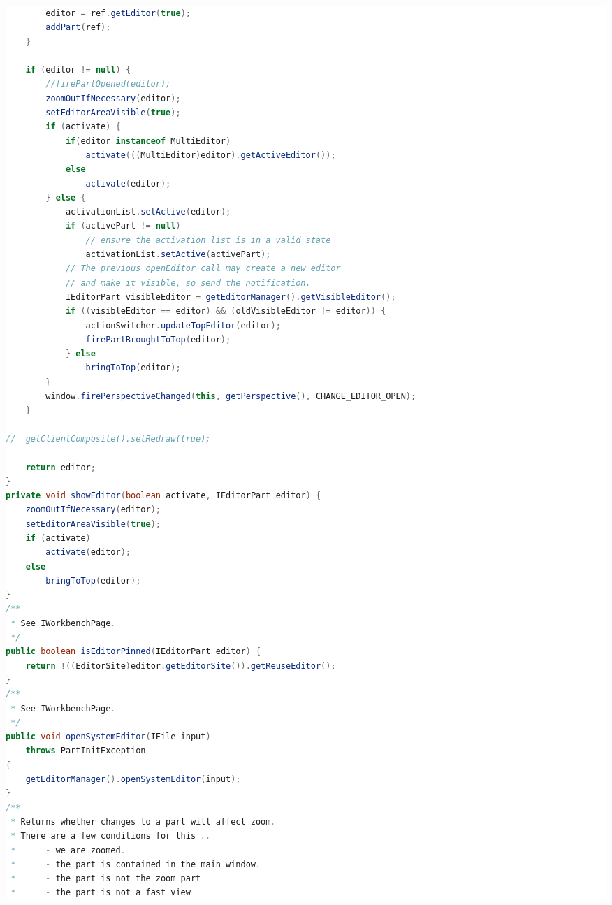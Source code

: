 ```java
		editor = ref.getEditor(true);
		addPart(ref);
	}
	
	if (editor != null) {
		//firePartOpened(editor);
		zoomOutIfNecessary(editor);
		setEditorAreaVisible(true);
		if (activate) {
			if(editor instanceof MultiEditor)
				activate(((MultiEditor)editor).getActiveEditor());
			else
				activate(editor);
		} else {
			activationList.setActive(editor);
			if (activePart != null)
				// ensure the activation list is in a valid state
				activationList.setActive(activePart);
			// The previous openEditor call may create a new editor
			// and make it visible, so send the notification.
			IEditorPart visibleEditor = getEditorManager().getVisibleEditor();
			if ((visibleEditor == editor) && (oldVisibleEditor != editor)) {
				actionSwitcher.updateTopEditor(editor);
				firePartBroughtToTop(editor);
			} else
				bringToTop(editor);
		}
		window.firePerspectiveChanged(this, getPerspective(), CHANGE_EDITOR_OPEN);
	}
	
//	getClientComposite().setRedraw(true);

	return editor;
}
private void showEditor(boolean activate, IEditorPart editor) {
	zoomOutIfNecessary(editor);
	setEditorAreaVisible(true);
	if (activate)
		activate(editor);
	else
		bringToTop(editor);
}
/**
 * See IWorkbenchPage.
 */
public boolean isEditorPinned(IEditorPart editor) {
	return !((EditorSite)editor.getEditorSite()).getReuseEditor();
}
/**
 * See IWorkbenchPage.
 */
public void openSystemEditor(IFile input) 
	throws PartInitException
{
	getEditorManager().openSystemEditor(input);
}
/**
 * Returns whether changes to a part will affect zoom.
 * There are a few conditions for this ..
 *		- we are zoomed.
 *		- the part is contained in the main window.
 *		- the part is not the zoom part
 *      - the part is not a fast view
```